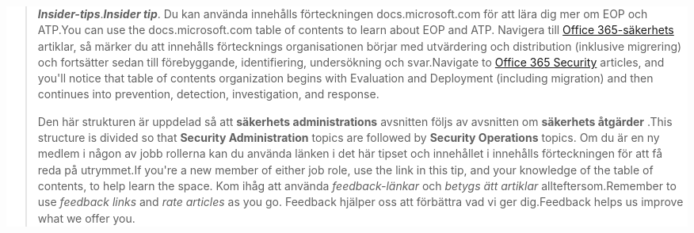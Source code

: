 > <span data-ttu-id="ed58a-237">***Insider-tips***.</span><span class="sxs-lookup"><span data-stu-id="ed58a-237">***Insider tip***.</span></span> <span data-ttu-id="ed58a-238">Du kan använda innehålls förteckningen docs.microsoft.com för att lära dig mer om EOP och ATP.</span><span class="sxs-lookup"><span data-stu-id="ed58a-238">You can use the docs.microsoft.com table of contents to learn about EOP and ATP.</span></span> <span data-ttu-id="ed58a-239">Navigera till [Office 365-säkerhets](https://docs.microsoft.com/microsoft-365/security/office-365-security/security-roadmap?view=o365-worldwide) artiklar, så märker du att innehålls förtecknings organisationen börjar med utvärdering och distribution (inklusive migrering) och fortsätter sedan till förebyggande, identifiering, undersökning och svar.</span><span class="sxs-lookup"><span data-stu-id="ed58a-239">Navigate to [Office 365 Security](https://docs.microsoft.com/microsoft-365/security/office-365-security/security-roadmap?view=o365-worldwide) articles, and you'll notice that table of contents organization begins with Evaluation and Deployment (including migration) and then continues into prevention, detection, investigation, and response.</span></span> <p> <span data-ttu-id="ed58a-240">Den här strukturen är uppdelad så att **säkerhets administrations** avsnitten följs av avsnitten om **säkerhets åtgärder** .</span><span class="sxs-lookup"><span data-stu-id="ed58a-240">This structure is divided so that **Security Administration** topics are followed by **Security Operations** topics.</span></span> <span data-ttu-id="ed58a-241">Om du är en ny medlem i någon av jobb rollerna kan du använda länken i det här tipset och innehållet i innehålls förteckningen för att få reda på utrymmet.</span><span class="sxs-lookup"><span data-stu-id="ed58a-241">If you're a new member of either job role, use the link in this tip, and your knowledge of the table of contents, to help learn the space.</span></span> <span data-ttu-id="ed58a-242">Kom ihåg att använda *feedback-länkar* och *betygs ätt artiklar* allteftersom.</span><span class="sxs-lookup"><span data-stu-id="ed58a-242">Remember to use *feedback links* and *rate articles* as you go.</span></span> <span data-ttu-id="ed58a-243">Feedback hjälper oss att förbättra vad vi ger dig.</span><span class="sxs-lookup"><span data-stu-id="ed58a-243">Feedback helps us improve what we offer you.</span></span>
